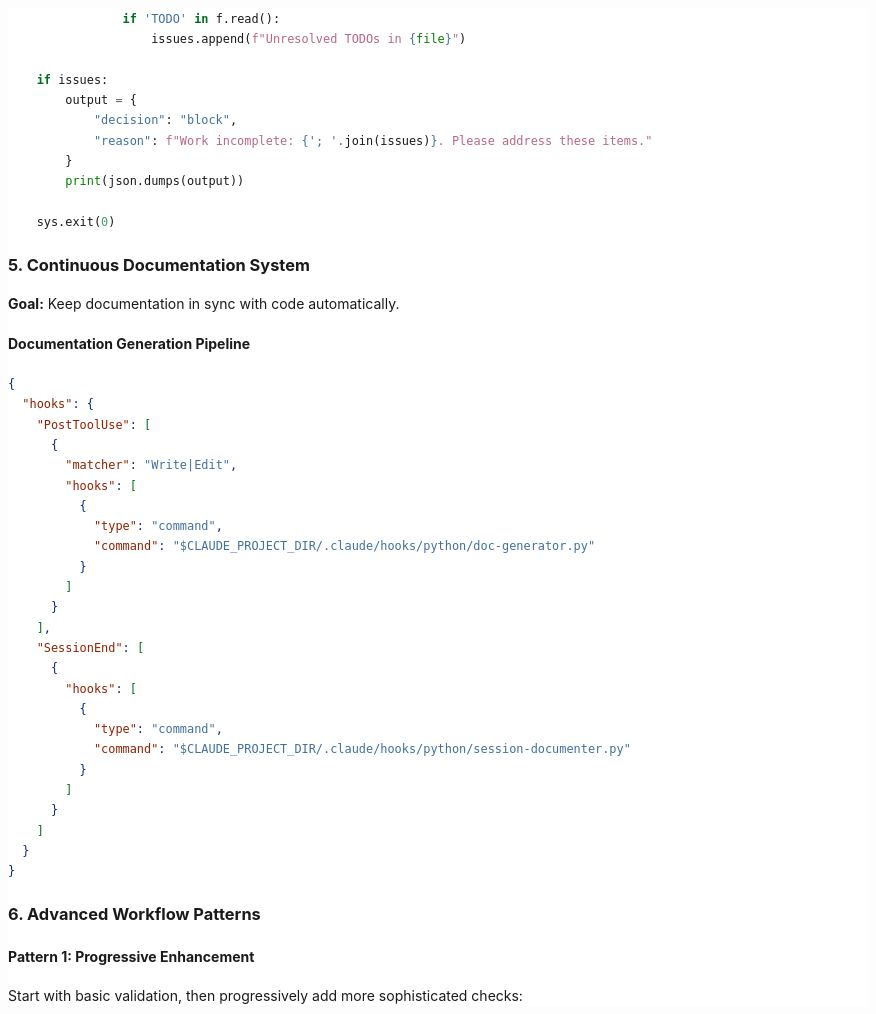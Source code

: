 ```python
                if 'TODO' in f.read():
                    issues.append(f"Unresolved TODOs in {file}")
    
    if issues:
        output = {
            "decision": "block",
            "reason": f"Work incomplete: {'; '.join(issues)}. Please address these items."
        }
        print(json.dumps(output))
    
    sys.exit(0)
```

### 5. Continuous Documentation System

**Goal:** Keep documentation in sync with code automatically.

#### Documentation Generation Pipeline
```json
{
  "hooks": {
    "PostToolUse": [
      {
        "matcher": "Write|Edit",
        "hooks": [
          {
            "type": "command",
            "command": "$CLAUDE_PROJECT_DIR/.claude/hooks/python/doc-generator.py"
          }
        ]
      }
    ],
    "SessionEnd": [
      {
        "hooks": [
          {
            "type": "command",
            "command": "$CLAUDE_PROJECT_DIR/.claude/hooks/python/session-documenter.py"
          }
        ]
      }
    ]
  }
}
```

### 6. Advanced Workflow Patterns

#### Pattern 1: Progressive Enhancement
Start with basic validation, then progressively add more sophisticated checks:
